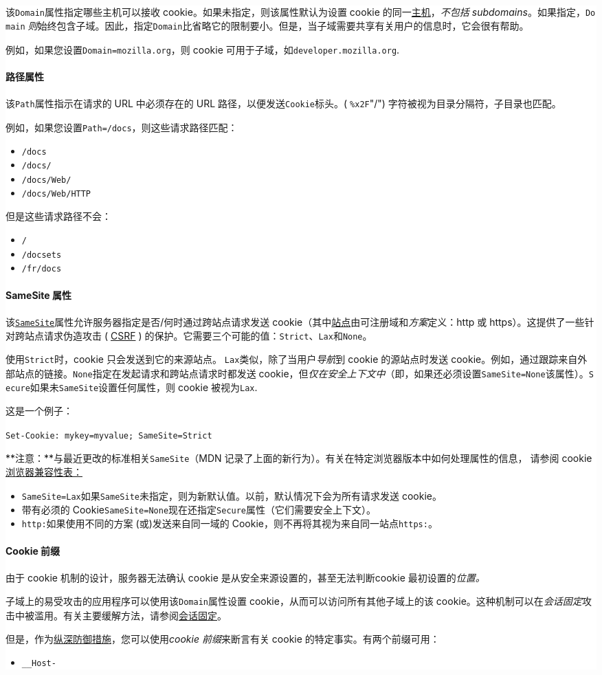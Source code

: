 该`Domain`属性指定哪些主机可以接收 cookie。如果未指定，则该属性默认为设置 cookie 的同一[主机](https://developer.mozilla.org/en-US/docs/Glossary/Host)，*不包括 subdomains*。如果指定，`Domain` *则*始终包含子域。因此，指定`Domain`比省略它的限制要小。但是，当子域需要共享有关用户的信息时，它会很有帮助。

例如，如果您设置`Domain=mozilla.org`，则 cookie 可用于子域，如`developer.mozilla.org`.

#### 路径属性

该`Path`属性指示在请求的 URL 中必须存在的 URL 路径，以便发送`Cookie`标头。( `%x2F`"/") 字符被视为目录分隔符，子目录也匹配。

例如，如果您设置`Path=/docs`，则这些请求路径匹配：

- `/docs`
- `/docs/`
- `/docs/Web/`
- `/docs/Web/HTTP`

但是这些请求路径不会：

- `/`
- `/docsets`
- `/fr/docs`

#### SameSite 属性

该[`SameSite`](https://developer.mozilla.org/en-US/docs/Web/HTTP/Headers/Set-Cookie/SameSite)属性允许服务器指定是否/何时通过跨站点请求发送 cookie（其中[站点](https://developer.mozilla.org/en-US/docs/Glossary/Site)由可注册域和*方案*定义：http 或 https）。这提供了一些针对跨站点请求伪造攻击 ( [CSRF](https://developer.mozilla.org/en-US/docs/Glossary/CSRF) ) 的保护。它需要三个可能的值：`Strict`、`Lax`和`None`。

使用`Strict`时，cookie 只会发送到它的来源站点。 `Lax`类似，除了当用户*导航*到 cookie 的源站点时发送 cookie。例如，通过跟踪来自外部站点的链接。`None`指定在发起请求和跨站点请求时都发送 cookie，但*仅在安全上下文中*（即，如果还必须设置`SameSite=None`该属性）。`Secure`如果未`SameSite`设置任何属性，则 cookie 被视为`Lax`.

这是一个例子：

```
Set-Cookie: mykey=myvalue; SameSite=Strict
```

**注意：**与最近更改的标准相关`SameSite`（MDN 记录了上面的新行为）。有关在特定浏览器版本中如何处理属性的信息， 请参阅 cookie[浏览器兼容性表：](https://developer.mozilla.org/en-US/docs/Web/HTTP/Headers/Set-Cookie/SameSite#browser_compatibility)

- `SameSite=Lax`如果`SameSite`未指定，则为新默认值。以前，默认情况下会为所有请求发送 cookie。
- 带有必须的 Cookie`SameSite=None`现在还指定`Secure`属性（它们需要安全上下文）。
- `http:`如果使用不同的方案 (或)发送来自同一域的 Cookie，则不再将其视为来自同一站点`https:`。

#### Cookie 前缀

由于 cookie 机制的设计，服务器无法确认 cookie 是从安全来源设置的，甚至无法判断cookie 最初设置的*位置。*

子域上的易受攻击的应用程序可以使用该`Domain`属性设置 cookie，从而可以访问所有其他子域上的该 cookie。这种机制可以在*会话固定*攻击中被滥用。有关主要缓解方法，请参阅[会话固定](https://developer.mozilla.org/en-US/docs/Web/Security/Types_of_attacks#session_fixation)。

但是，作为[纵深防御措施](https://en.wikipedia.org/wiki/Defense_in_depth_(computing))，您可以使用*cookie 前缀*来断言有关 cookie 的特定事实。有两个前缀可用：

- `__Host-`
